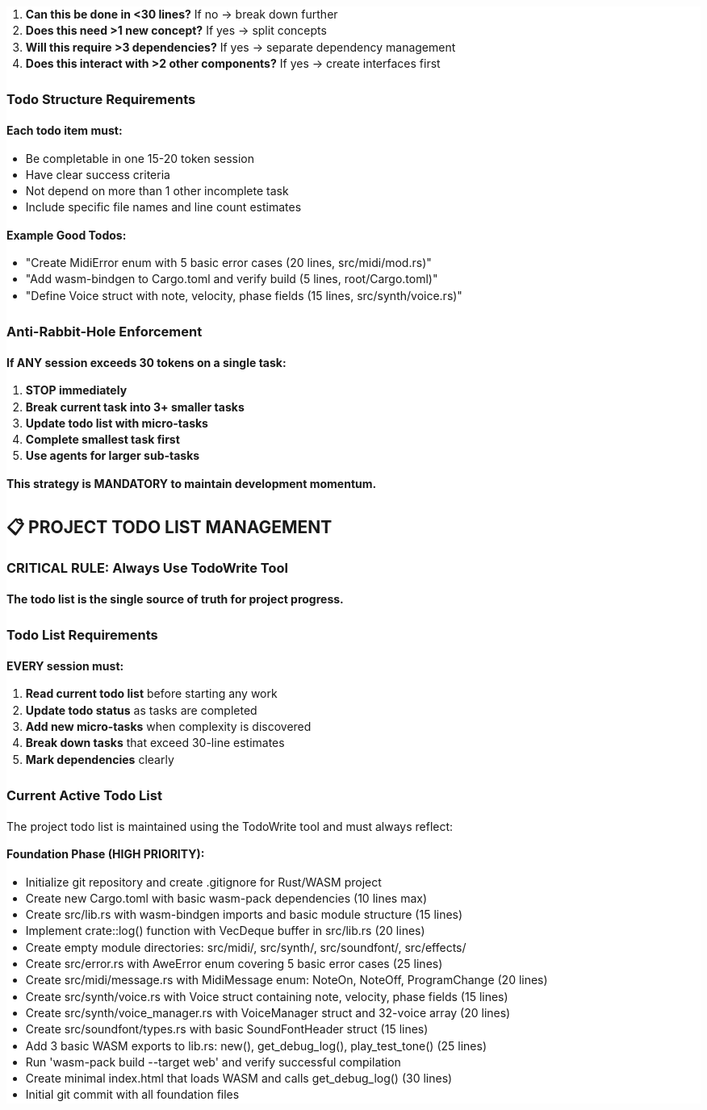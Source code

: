 1. **Can this be done in <30 lines?** If no → break down further
2. **Does this need >1 new concept?** If yes → split concepts  
3. **Will this require >3 dependencies?** If yes → separate dependency management
4. **Does this interact with >2 other components?** If yes → create interfaces first

### **Todo Structure Requirements**

**Each todo item must:**
- Be completable in one 15-20 token session
- Have clear success criteria
- Not depend on more than 1 other incomplete task
- Include specific file names and line count estimates

**Example Good Todos:**
- "Create MidiError enum with 5 basic error cases (20 lines, src/midi/mod.rs)"
- "Add wasm-bindgen to Cargo.toml and verify build (5 lines, root/Cargo.toml)"
- "Define Voice struct with note, velocity, phase fields (15 lines, src/synth/voice.rs)"

### **Anti-Rabbit-Hole Enforcement**

**If ANY session exceeds 30 tokens on a single task:**
1. **STOP immediately**
2. **Break current task into 3+ smaller tasks**
3. **Update todo list with micro-tasks**
4. **Complete smallest task first**
5. **Use agents for larger sub-tasks**

**This strategy is MANDATORY to maintain development momentum.**

## 📋 **PROJECT TODO LIST MANAGEMENT**

### **CRITICAL RULE: Always Use TodoWrite Tool**

**The todo list is the single source of truth for project progress.**

### **Todo List Requirements**

**EVERY session must:**
1. **Read current todo list** before starting any work
2. **Update todo status** as tasks are completed
3. **Add new micro-tasks** when complexity is discovered
4. **Break down tasks** that exceed 30-line estimates
5. **Mark dependencies** clearly

### **Current Active Todo List**

The project todo list is maintained using the TodoWrite tool and must always reflect:

**Foundation Phase (HIGH PRIORITY):**
- Initialize git repository and create .gitignore for Rust/WASM project
- Create new Cargo.toml with basic wasm-pack dependencies (10 lines max)
- Create src/lib.rs with wasm-bindgen imports and basic module structure (15 lines)
- Implement crate::log() function with VecDeque buffer in src/lib.rs (20 lines)
- Create empty module directories: src/midi/, src/synth/, src/soundfont/, src/effects/
- Create src/error.rs with AweError enum covering 5 basic error cases (25 lines)
- Create src/midi/message.rs with MidiMessage enum: NoteOn, NoteOff, ProgramChange (20 lines)
- Create src/synth/voice.rs with Voice struct containing note, velocity, phase fields (15 lines)
- Create src/synth/voice_manager.rs with VoiceManager struct and 32-voice array (20 lines)
- Create src/soundfont/types.rs with basic SoundFontHeader struct (15 lines)
- Add 3 basic WASM exports to lib.rs: new(), get_debug_log(), play_test_tone() (25 lines)
- Run 'wasm-pack build --target web' and verify successful compilation
- Create minimal index.html that loads WASM and calls get_debug_log() (30 lines)
- Initial git commit with all foundation files
